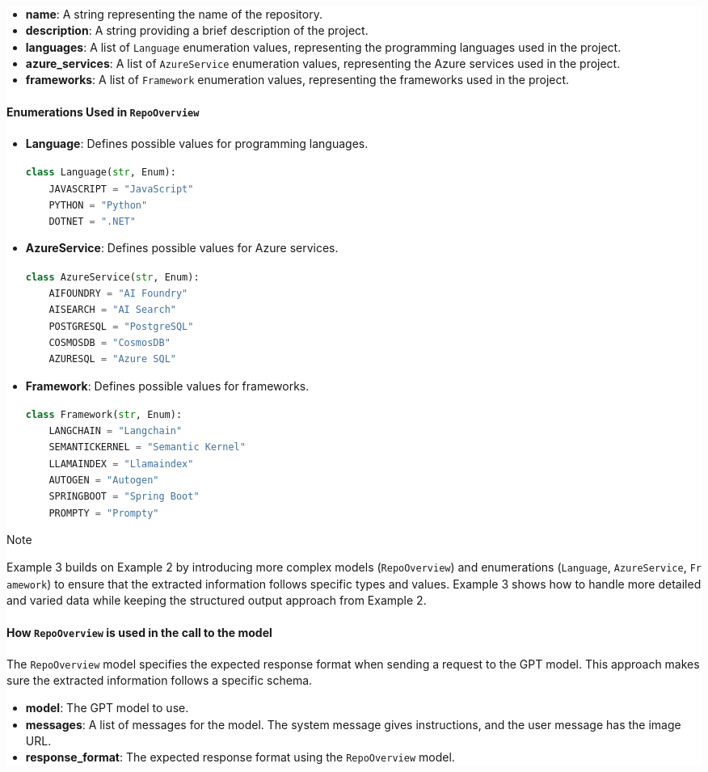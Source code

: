 - **name**: A string representing the name of the repository.
- **description**: A string providing a brief description of the project.
- **languages**: A list of `Language` enumeration values, representing the programming languages used in the project.
- **azure_services**: A list of `AzureService` enumeration values, representing the Azure services used in the project.
- **frameworks**: A list of `Framework` enumeration values, representing the frameworks used in the project.

#### Enumerations Used in `RepoOverview`

- **Language**: Defines possible values for programming languages.

  ```python
  class Language(str, Enum):
      JAVASCRIPT = "JavaScript"
      PYTHON = "Python"
      DOTNET = ".NET"
  ```

- **AzureService**: Defines possible values for Azure services.

  ```python
  class AzureService(str, Enum):
      AIFOUNDRY = "AI Foundry"
      AISEARCH = "AI Search"
      POSTGRESQL = "PostgreSQL"
      COSMOSDB = "CosmosDB"
      AZURESQL = "Azure SQL"
  ```

- **Framework**: Defines possible values for frameworks.

  ```python
  class Framework(str, Enum):
      LANGCHAIN = "Langchain"
      SEMANTICKERNEL = "Semantic Kernel"
      LLAMAINDEX = "Llamaindex"
      AUTOGEN = "Autogen"
      SPRINGBOOT = "Spring Boot"
      PROMPTY = "Prompty"
  ```

> [!NOTE]
> Example 3 builds on Example 2 by introducing more complex models (`RepoOverview`) and enumerations (`Language`, `AzureService`, `Framework`) to ensure that the extracted information follows specific types and values. Example 3 shows how to handle more detailed and varied data while keeping the structured output approach from Example 2.

#### How `RepoOverview` is used in the call to the model

The `RepoOverview` model specifies the expected response format when sending a request to the GPT model. This approach makes sure the extracted information follows a specific schema.

- **model**: The GPT model to use.
- **messages**: A list of messages for the model. The system message gives instructions, and the user message has the image URL.
- **response_format**: The expected response format using the `RepoOverview` model.
